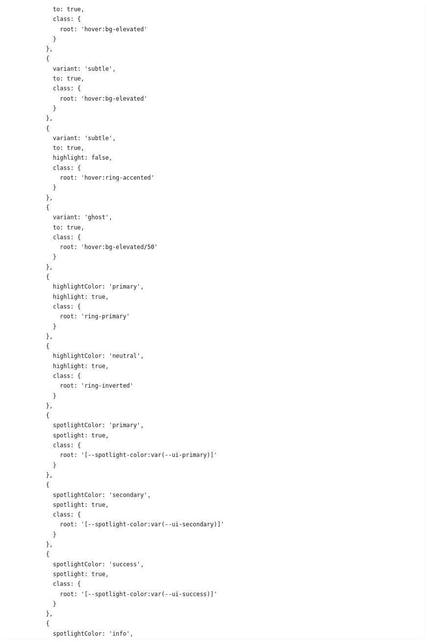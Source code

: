                   to: true,
                  class: {
                    root: 'hover:bg-elevated'
                  }
                },
                {
                  variant: 'subtle',
                  to: true,
                  class: {
                    root: 'hover:bg-elevated'
                  }
                },
                {
                  variant: 'subtle',
                  to: true,
                  highlight: false,
                  class: {
                    root: 'hover:ring-accented'
                  }
                },
                {
                  variant: 'ghost',
                  to: true,
                  class: {
                    root: 'hover:bg-elevated/50'
                  }
                },
                {
                  highlightColor: 'primary',
                  highlight: true,
                  class: {
                    root: 'ring-primary'
                  }
                },
                {
                  highlightColor: 'neutral',
                  highlight: true,
                  class: {
                    root: 'ring-inverted'
                  }
                },
                {
                  spotlightColor: 'primary',
                  spotlight: true,
                  class: {
                    root: '[--spotlight-color:var(--ui-primary)]'
                  }
                },
                {
                  spotlightColor: 'secondary',
                  spotlight: true,
                  class: {
                    root: '[--spotlight-color:var(--ui-secondary)]'
                  }
                },
                {
                  spotlightColor: 'success',
                  spotlight: true,
                  class: {
                    root: '[--spotlight-color:var(--ui-success)]'
                  }
                },
                {
                  spotlightColor: 'info',